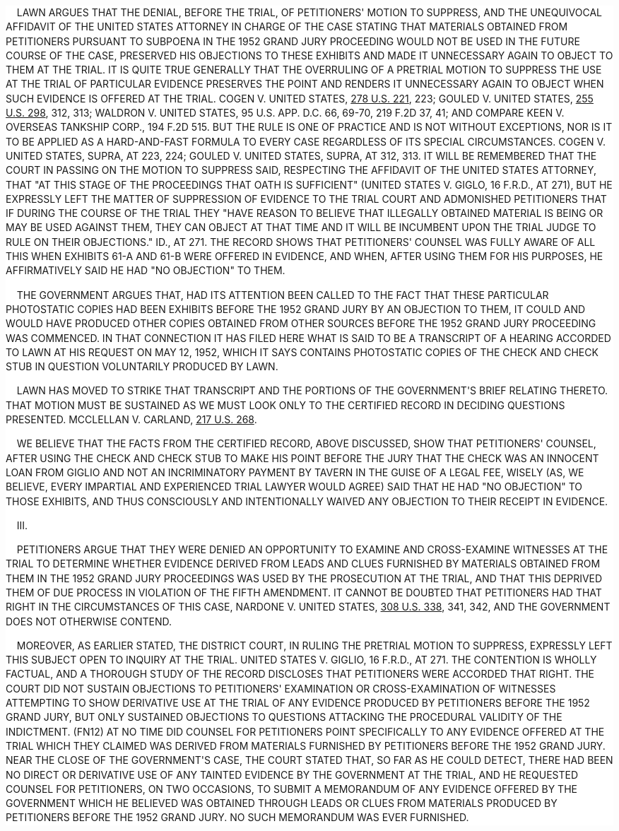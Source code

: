     LAWN ARGUES THAT THE DENIAL, BEFORE THE TRIAL, OF PETITIONERS' MOTION TO SUPPRESS, AND THE UNEQUIVOCAL AFFIDAVIT OF THE UNITED STATES ATTORNEY IN CHARGE OF THE CASE STATING THAT MATERIALS OBTAINED FROM PETITIONERS PURSUANT TO SUBPOENA IN THE 1952 GRAND JURY PROCEEDING WOULD NOT BE USED IN THE FUTURE COURSE OF THE CASE, PRESERVED HIS OBJECTIONS TO THESE EXHIBITS AND MADE IT UNNECESSARY AGAIN TO OBJECT TO THEM AT THE TRIAL.  IT IS QUITE TRUE GENERALLY THAT THE OVERRULING OF A PRETRIAL MOTION TO SUPPRESS THE USE AT THE TRIAL OF PARTICULAR EVIDENCE PRESERVES THE POINT AND RENDERS IT UNNECESSARY AGAIN TO OBJECT WHEN SUCH EVIDENCE IS OFFERED AT THE TRIAL.  COGEN V. UNITED STATES, [278 U.S. 221][/us/courts/scotus/usReporter/278/221], 223; GOULED V. UNITED STATES, [255 U.S. 298][/us/courts/scotus/usReporter/255/298], 312, 313; WALDRON V. UNITED STATES, 95 U.S. APP. D.C. 66, 69-70, 219 F.2D 37, 41; AND COMPARE KEEN V. OVERSEAS TANKSHIP CORP., 194 F.2D 515.  BUT THE RULE IS ONE OF PRACTICE AND IS NOT WITHOUT EXCEPTIONS, NOR IS IT TO BE APPLIED AS A HARD-AND-FAST FORMULA TO EVERY CASE REGARDLESS OF ITS SPECIAL CIRCUMSTANCES.  COGEN V. UNITED STATES, SUPRA, AT 223, 224; GOULED V. UNITED STATES, SUPRA, AT 312, 313.  IT WILL BE REMEMBERED THAT THE COURT IN PASSING ON THE MOTION TO SUPPRESS SAID, RESPECTING THE AFFIDAVIT OF THE UNITED STATES ATTORNEY, THAT "AT THIS STAGE OF THE PROCEEDINGS THAT OATH IS SUFFICIENT" (UNITED STATES V. GIGLO, 16 F.R.D., AT 271), BUT HE EXPRESSLY LEFT THE MATTER OF SUPPRESSION OF EVIDENCE TO THE TRIAL COURT AND ADMONISHED PETITIONERS THAT IF DURING THE COURSE OF THE TRIAL THEY "HAVE REASON TO BELIEVE THAT ILLEGALLY OBTAINED MATERIAL IS BEING OR MAY BE USED AGAINST THEM, THEY CAN OBJECT AT THAT TIME AND IT WILL BE INCUMBENT UPON THE TRIAL JUDGE TO RULE ON THEIR OBJECTIONS."  ID., AT 271.  THE RECORD SHOWS THAT PETITIONERS' COUNSEL WAS FULLY AWARE OF ALL THIS WHEN EXHIBITS 61-A AND 61-B WERE OFFERED IN EVIDENCE, AND WHEN, AFTER USING THEM FOR HIS PURPOSES, HE AFFIRMATIVELY SAID HE HAD "NO OBJECTION" TO THEM.

    THE GOVERNMENT ARGUES THAT, HAD ITS ATTENTION BEEN CALLED TO THE FACT THAT THESE PARTICULAR PHOTOSTATIC COPIES HAD BEEN EXHIBITS BEFORE THE 1952 GRAND JURY BY AN OBJECTION TO THEM, IT COULD AND WOULD HAVE PRODUCED OTHER COPIES OBTAINED FROM OTHER SOURCES BEFORE THE 1952 GRAND JURY PROCEEDING WAS COMMENCED.  IN THAT CONNECTION IT HAS FILED HERE WHAT IS SAID TO BE A TRANSCRIPT OF A HEARING ACCORDED TO LAWN AT HIS REQUEST ON MAY 12, 1952, WHICH IT SAYS CONTAINS PHOTOSTATIC COPIES OF THE CHECK AND CHECK STUB IN QUESTION VOLUNTARILY PRODUCED BY LAWN.

    LAWN HAS MOVED TO STRIKE THAT TRANSCRIPT AND THE PORTIONS OF THE GOVERNMENT'S BRIEF RELATING THERETO.  THAT MOTION MUST BE SUSTAINED AS WE MUST LOOK ONLY TO THE CERTIFIED RECORD IN DECIDING QUESTIONS PRESENTED.  MCCLELLAN V. CARLAND, [217 U.S. 268][/us/courts/scotus/usReporter/217/268].

    WE BELIEVE THAT THE FACTS FROM THE CERTIFIED RECORD, ABOVE DISCUSSED, SHOW THAT PETITIONERS' COUNSEL, AFTER USING THE CHECK AND CHECK STUB TO MAKE HIS POINT BEFORE THE JURY THAT THE CHECK WAS AN INNOCENT LOAN FROM GIGLIO AND NOT AN INCRIMINATORY PAYMENT BY TAVERN IN THE GUISE OF A LEGAL FEE, WISELY (AS, WE BELIEVE, EVERY IMPARTIAL AND EXPERIENCED TRIAL LAWYER WOULD AGREE) SAID THAT HE HAD "NO OBJECTION" TO THOSE EXHIBITS, AND THUS CONSCIOUSLY AND INTENTIONALLY WAIVED ANY OBJECTION TO THEIR RECEIPT IN EVIDENCE.

    III.

    PETITIONERS ARGUE THAT THEY WERE DENIED AN OPPORTUNITY TO EXAMINE AND CROSS-EXAMINE WITNESSES AT THE TRIAL TO DETERMINE WHETHER EVIDENCE DERIVED FROM LEADS AND CLUES FURNISHED BY MATERIALS OBTAINED FROM THEM IN THE 1952 GRAND JURY PROCEEDINGS WAS USED BY THE PROSECUTION AT THE TRIAL, AND THAT THIS DEPRIVED THEM OF DUE PROCESS IN VIOLATION OF THE FIFTH AMENDMENT.  IT CANNOT BE DOUBTED THAT PETITIONERS HAD THAT RIGHT IN THE CIRCUMSTANCES OF THIS CASE, NARDONE V. UNITED STATES, [308 U.S. 338][/us/courts/scotus/usReporter/308/338], 341, 342, AND THE GOVERNMENT DOES NOT OTHERWISE CONTEND.

    MOREOVER, AS EARLIER STATED, THE DISTRICT COURT, IN RULING THE PRETRIAL MOTION TO SUPPRESS, EXPRESSLY LEFT THIS SUBJECT OPEN TO INQUIRY AT THE TRIAL.  UNITED STATES V. GIGLIO, 16 F.R.D., AT 271.  THE CONTENTION IS WHOLLY FACTUAL, AND A THOROUGH STUDY OF THE RECORD DISCLOSES THAT PETITIONERS WERE ACCORDED THAT RIGHT.  THE COURT DID NOT SUSTAIN OBJECTIONS TO PETITIONERS' EXAMINATION OR CROSS-EXAMINATION OF WITNESSES ATTEMPTING TO SHOW DERIVATIVE USE AT THE TRIAL OF ANY EVIDENCE PRODUCED BY PETITIONERS BEFORE THE 1952 GRAND JURY, BUT ONLY SUSTAINED OBJECTIONS TO QUESTIONS ATTACKING THE PROCEDURAL VALIDITY OF THE INDICTMENT.  (FN12)  AT NO TIME DID COUNSEL FOR PETITIONERS POINT SPECIFICALLY TO ANY EVIDENCE OFFERED AT THE TRIAL WHICH THEY CLAIMED WAS DERIVED FROM MATERIALS FURNISHED BY PETITIONERS BEFORE THE 1952 GRAND JURY.  NEAR THE CLOSE OF THE GOVERNMENT'S CASE, THE COURT STATED THAT, SO FAR AS HE COULD DETECT, THERE HAD BEEN NO DIRECT OR DERIVATIVE USE OF ANY TAINTED EVIDENCE BY THE GOVERNMENT AT THE TRIAL, AND HE REQUESTED COUNSEL FOR PETITIONERS, ON TWO OCCASIONS, TO SUBMIT A MEMORANDUM OF ANY EVIDENCE OFFERED BY THE GOVERNMENT WHICH HE BELIEVED WAS OBTAINED THROUGH LEADS OR CLUES FROM MATERIALS PRODUCED BY PETITIONERS BEFORE THE 1952 GRAND JURY.  NO SUCH MEMORANDUM WAS EVER FURNISHED.


[/us/courts/scotus/usReporter/355/339]: https://publicdocs.github.io/go/links?ns=uslm-x&ref=%2Fus%2Fcourts%2Fscotus%2FusReporter%2F355%2F339
[/us/usc/t18/s371]: https://publicdocs.github.io/go/links?ns=uslm&ref=%2Fus%2Fusc%2Ft18%2Fs371
[/us/courts/scotus/usReporter/352/865]: https://publicdocs.github.io/go/links?ns=uslm-x&ref=%2Fus%2Fcourts%2Fscotus%2FusReporter%2F352%2F865
[/us/courts/scotus/usReporter/308/338]: https://publicdocs.github.io/go/links?ns=uslm-x&ref=%2Fus%2Fcourts%2Fscotus%2FusReporter%2F308%2F338
[/us/courts/scotus/usReporter/218/245]: https://publicdocs.github.io/go/links?ns=uslm-x&ref=%2Fus%2Fcourts%2Fscotus%2FusReporter%2F218%2F245
[/us/courts/scotus/usReporter/350/359]: https://publicdocs.github.io/go/links?ns=uslm-x&ref=%2Fus%2Fcourts%2Fscotus%2FusReporter%2F350%2F359
[/us/courts/scotus/usReporter/278/221]: https://publicdocs.github.io/go/links?ns=uslm-x&ref=%2Fus%2Fcourts%2Fscotus%2FusReporter%2F278%2F221
[/us/courts/scotus/usReporter/255/298]: https://publicdocs.github.io/go/links?ns=uslm-x&ref=%2Fus%2Fcourts%2Fscotus%2FusReporter%2F255%2F298
[/us/courts/scotus/usReporter/217/268]: https://publicdocs.github.io/go/links?ns=uslm-x&ref=%2Fus%2Fcourts%2Fscotus%2FusReporter%2F217%2F268
[/us/courts/scotus/usReporter/308/338]: https://publicdocs.github.io/go/links?ns=uslm-x&ref=%2Fus%2Fcourts%2Fscotus%2FusReporter%2F308%2F338
[/us/courts/scotus/usReporter/279/263]: https://publicdocs.github.io/go/links?ns=uslm-x&ref=%2Fus%2Fcourts%2Fscotus%2FusReporter%2F279%2F263
[/us/courts/scotus/usReporter/320/81]: https://publicdocs.github.io/go/links?ns=uslm-x&ref=%2Fus%2Fcourts%2Fscotus%2FusReporter%2F320%2F81
[/us/courts/scotus/usReporter/328/640]: https://publicdocs.github.io/go/links?ns=uslm-x&ref=%2Fus%2Fcourts%2Fscotus%2FusReporter%2F328%2F640
[/us/courts/scotus/usReporter/274/195]: https://publicdocs.github.io/go/links?ns=uslm-x&ref=%2Fus%2Fcourts%2Fscotus%2FusReporter%2F274%2F195
[/us/courts/scotus/usReporter/282/694]: https://publicdocs.github.io/go/links?ns=uslm-x&ref=%2Fus%2Fcourts%2Fscotus%2FusReporter%2F282%2F694
[/us/courts/scotus/usReporter/330/395]: https://publicdocs.github.io/go/links?ns=uslm-x&ref=%2Fus%2Fcourts%2Fscotus%2FusReporter%2F330%2F395
[/us/courts/scotus/usReporter/347/128]: https://publicdocs.github.io/go/links?ns=uslm-x&ref=%2Fus%2Fcourts%2Fscotus%2FusReporter%2F347%2F128
[/us/courts/scotus/usReporter/318/332]: https://publicdocs.github.io/go/links?ns=uslm-x&ref=%2Fus%2Fcourts%2Fscotus%2FusReporter%2F318%2F332
[/us/courts/scotus/usReporter/352/1]: https://publicdocs.github.io/go/links?ns=uslm-x&ref=%2Fus%2Fcourts%2Fscotus%2FusReporter%2F352%2F1
[/us/usc/t28/s2106]: https://publicdocs.github.io/go/links?ns=uslm&ref=%2Fus%2Fusc%2Ft28%2Fs2106
[/us/courts/scotus/usReporter/355/233]: https://publicdocs.github.io/go/links?ns=uslm-x&ref=%2Fus%2Fcourts%2Fscotus%2FusReporter%2F355%2F233